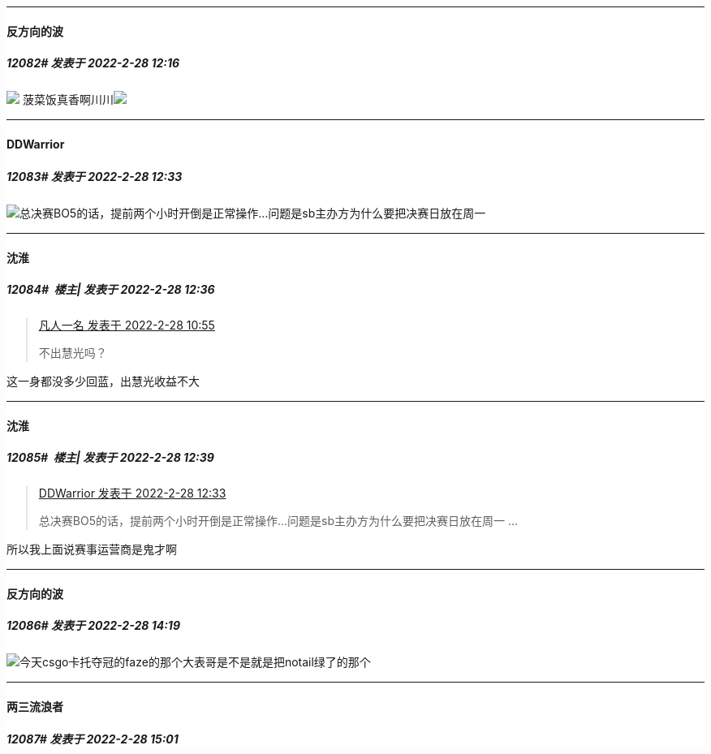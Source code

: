 

*****

####  反方向的波  
##### 12082#       发表于 2022-2-28 12:16

<img src="https://p.sda1.dev/5/be1ca8848aafcc6bdefa9c1dda75f2c8/Screenshot_20220228-121152.jpg" referrerpolicy="no-referrer">
菠菜饭真香啊川川<img src="https://static.saraba1st.com/image/smiley/face2017/067.png" referrerpolicy="no-referrer">



*****

####  DDWarrior  
##### 12083#       发表于 2022-2-28 12:33

<img src="https://static.saraba1st.com/image/smiley/face2017/004.gif" referrerpolicy="no-referrer">总决赛BO5的话，提前两个小时开倒是正常操作…问题是sb主办方为什么要把决赛日放在周一

*****

####  沈淮  
##### 12084#         楼主| 发表于 2022-2-28 12:36

<blockquote><a href="httphttps://bbs.saraba1st.com/2b/forum.php?mod=redirect&amp;goto=findpost&amp;pid=54860091&amp;ptid=2033655" target="_blank">凡人一名 发表于 2022-2-28 10:55</a>

不出慧光吗？</blockquote>
这一身都没多少回蓝，出慧光收益不大

*****

####  沈淮  
##### 12085#         楼主| 发表于 2022-2-28 12:39

<blockquote><a href="httphttps://bbs.saraba1st.com/2b/forum.php?mod=redirect&amp;goto=findpost&amp;pid=54861812&amp;ptid=2033655" target="_blank">DDWarrior 发表于 2022-2-28 12:33</a>

总决赛BO5的话，提前两个小时开倒是正常操作…问题是sb主办方为什么要把决赛日放在周一 ...</blockquote>
所以我上面说赛事运营商是鬼才啊



*****

####  反方向的波  
##### 12086#       发表于 2022-2-28 14:19

<img src="https://static.saraba1st.com/image/smiley/face2017/067.png" referrerpolicy="no-referrer">今天csgo卡托夺冠的faze的那个大表哥是不是就是把notail绿了的那个



*****

####  两三流浪者  
##### 12087#       发表于 2022-2-28 15:01
